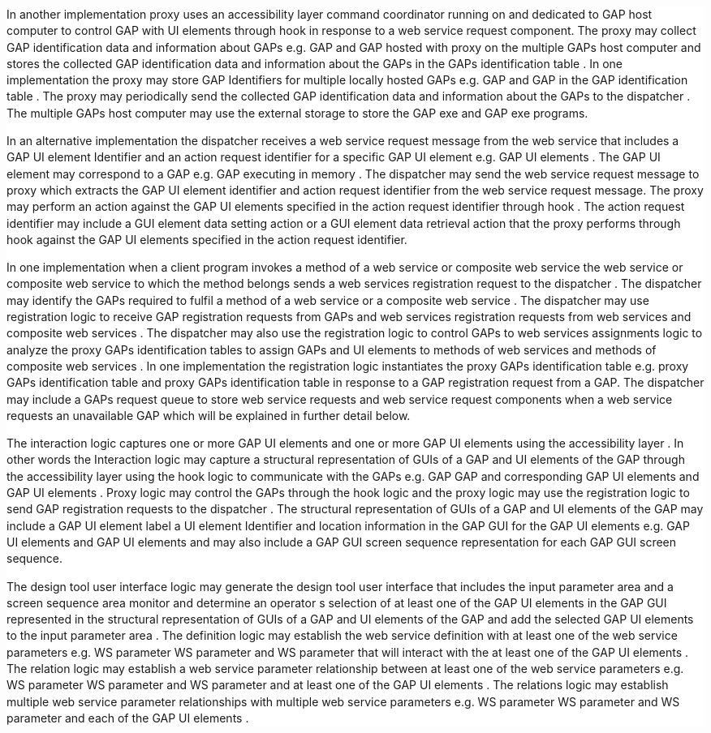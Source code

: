 In another implementation proxy uses an accessibility layer command coordinator running on and dedicated to GAP host computer to control GAP with UI elements through hook in response to a web service request component. The proxy may collect GAP identification data and information about GAPs e.g. GAP and GAP hosted with proxy on the multiple GAPs host computer and stores the collected GAP identification data and information about the GAPs in the GAPs identification table . In one implementation the proxy may store GAP Identifiers for multiple locally hosted GAPs e.g. GAP and GAP in the GAP identification table . The proxy may periodically send the collected GAP identification data and information about the GAPs to the dispatcher . The multiple GAPs host computer may use the external storage to store the GAP exe and GAP exe programs.

In an alternative implementation the dispatcher receives a web service request message from the web service that includes a GAP UI element Identifier and an action request identifier for a specific GAP UI element e.g. GAP UI elements . The GAP UI element may correspond to a GAP e.g. GAP executing in memory . The dispatcher may send the web service request message to proxy which extracts the GAP UI element identifier and action request identifier from the web service request message. The proxy may perform an action against the GAP UI elements specified in the action request identifier through hook . The action request identifier may include a GUI element data setting action or a GUI element data retrieval action that the proxy performs through hook against the GAP UI elements specified in the action request identifier.

In one implementation when a client program invokes a method of a web service or composite web service the web service or composite web service to which the method belongs sends a web services registration request to the dispatcher . The dispatcher may identify the GAPs required to fulfil a method of a web service or a composite web service . The dispatcher may use registration logic to receive GAP registration requests from GAPs and web services registration requests from web services and composite web services . The dispatcher may also use the registration logic to control GAPs to web services assignments logic to analyze the proxy GAPs identification tables to assign GAPs and UI elements to methods of web services and methods of composite web services . In one implementation the registration logic instantiates the proxy GAPs identification table e.g. proxy GAPs identification table and proxy GAPs identification table in response to a GAP registration request from a GAP. The dispatcher may include a GAPs request queue to store web service requests and web service request components when a web service requests an unavailable GAP which will be explained in further detail below.

The interaction logic captures one or more GAP UI elements and one or more GAP UI elements using the accessibility layer . In other words the Interaction logic may capture a structural representation of GUIs of a GAP and UI elements of the GAP through the accessibility layer using the hook logic to communicate with the GAPs e.g. GAP GAP and corresponding GAP UI elements and GAP UI elements . Proxy logic may control the GAPs through the hook logic and the proxy logic may use the registration logic to send GAP registration requests to the dispatcher . The structural representation of GUIs of a GAP and UI elements of the GAP may include a GAP UI element label a UI element Identifier and location information in the GAP GUI for the GAP UI elements e.g. GAP UI elements and GAP UI elements and may also include a GAP GUI screen sequence representation for each GAP GUI screen sequence.

The design tool user interface logic may generate the design tool user interface that includes the input parameter area and a screen sequence area monitor and determine an operator s selection of at least one of the GAP UI elements in the GAP GUI represented in the structural representation of GUIs of a GAP and UI elements of the GAP and add the selected GAP UI elements to the input parameter area . The definition logic may establish the web service definition with at least one of the web service parameters e.g. WS parameter WS parameter and WS parameter that will interact with the at least one of the GAP UI elements . The relation logic may establish a web service parameter relationship between at least one of the web service parameters e.g. WS parameter WS parameter and WS parameter and at least one of the GAP UI elements . The relations logic may establish multiple web service parameter relationships with multiple web service parameters e.g. WS parameter WS parameter and WS parameter and each of the GAP UI elements .
